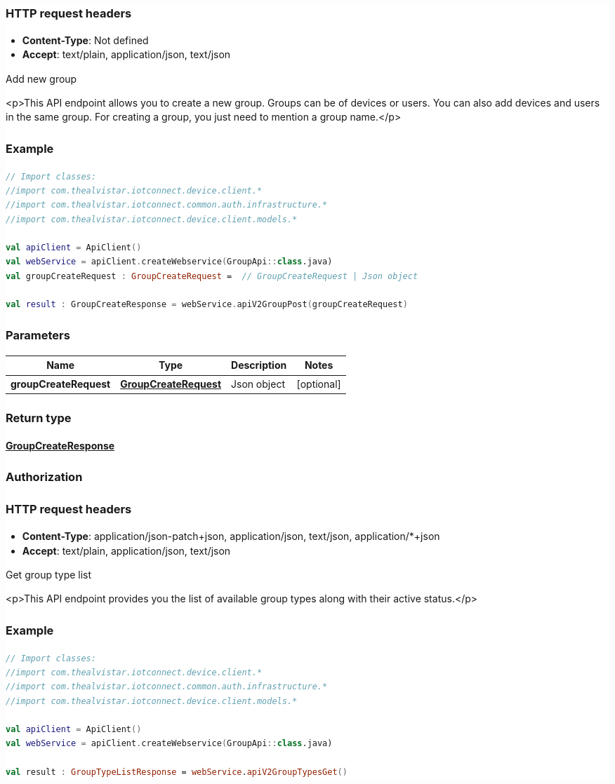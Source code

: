 

### HTTP request headers

 - **Content-Type**: Not defined
 - **Accept**: text/plain, application/json, text/json


Add new group

&lt;p&gt;This API endpoint allows you to create a new group. Groups can be of devices or users. You can also add devices and users in the same group. For creating a group, you just need to mention a group name.&lt;/p&gt;

### Example
```kotlin
// Import classes:
//import com.thealvistar.iotconnect.device.client.*
//import com.thealvistar.iotconnect.common.auth.infrastructure.*
//import com.thealvistar.iotconnect.device.client.models.*

val apiClient = ApiClient()
val webService = apiClient.createWebservice(GroupApi::class.java)
val groupCreateRequest : GroupCreateRequest =  // GroupCreateRequest | Json object

val result : GroupCreateResponse = webService.apiV2GroupPost(groupCreateRequest)
```

### Parameters

Name | Type | Description  | Notes
------------- | ------------- | ------------- | -------------
 **groupCreateRequest** | [**GroupCreateRequest**](GroupCreateRequest.md)| Json object | [optional]

### Return type

[**GroupCreateResponse**](GroupCreateResponse.md)

### Authorization



### HTTP request headers

 - **Content-Type**: application/json-patch+json, application/json, text/json, application/*+json
 - **Accept**: text/plain, application/json, text/json


Get group type list

&lt;p&gt;This API endpoint provides you the list of available group types along with their active status.&lt;/p&gt;

### Example
```kotlin
// Import classes:
//import com.thealvistar.iotconnect.device.client.*
//import com.thealvistar.iotconnect.common.auth.infrastructure.*
//import com.thealvistar.iotconnect.device.client.models.*

val apiClient = ApiClient()
val webService = apiClient.createWebservice(GroupApi::class.java)

val result : GroupTypeListResponse = webService.apiV2GroupTypesGet()
```
